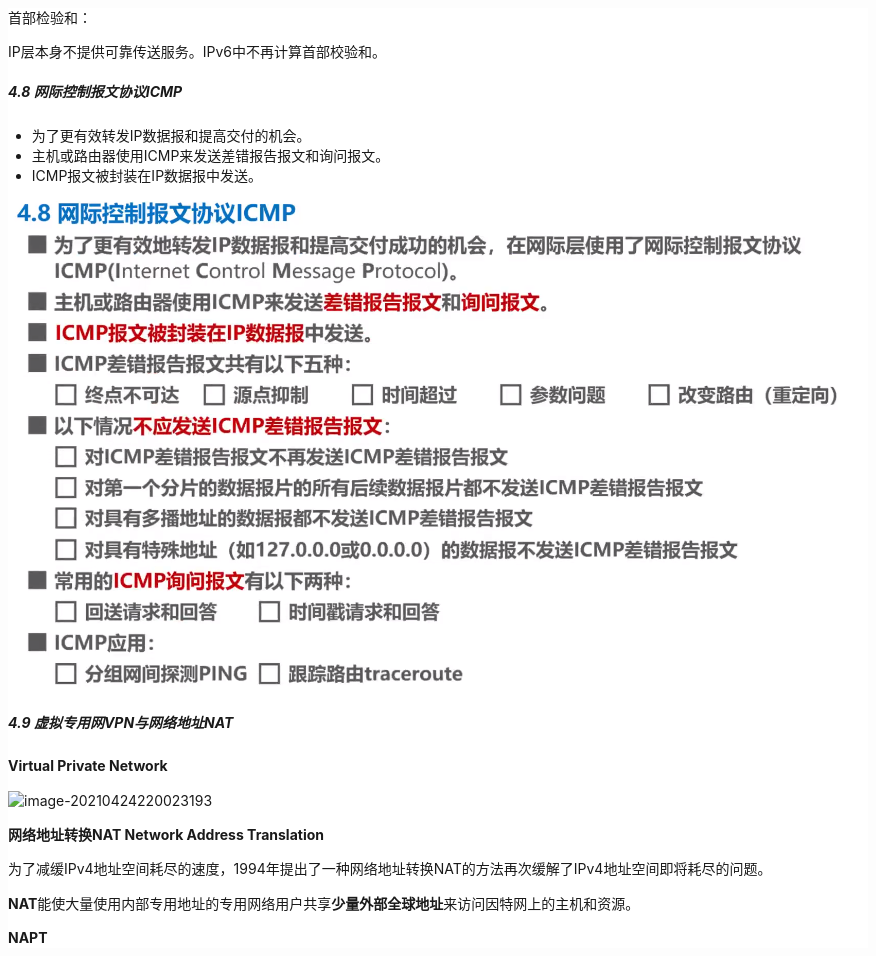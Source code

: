 首部检验和：

IP层本身不提供可靠传送服务。IPv6中不再计算首部校验和。

##### 4.8 网际控制报文协议ICMP

- 为了更有效转发IP数据报和提高交付的机会。
- 主机或路由器使用ICMP来发送差错报告报文和询问报文。
- ICMP报文被封装在IP数据报中发送。

![image-20210424212803821](../images/image-20210424212803821.png)

##### 4.9 虚拟专用网VPN与网络地址NAT

**Virtual Private Network**

![image-20210424220023193](C:/Users/BINGCHEN/AppData/Roaming/Typora/typora-user-images/image-20210424220023193.png)

**网络地址转换NAT Network Address Translation**

为了减缓IPv4地址空间耗尽的速度，1994年提出了一种网络地址转换NAT的方法再次缓解了IPv4地址空间即将耗尽的问题。

**NAT**能使大量使用内部专用地址的专用网络用户共享**少量外部全球地址**来访问因特网上的主机和资源。

**NAPT**
